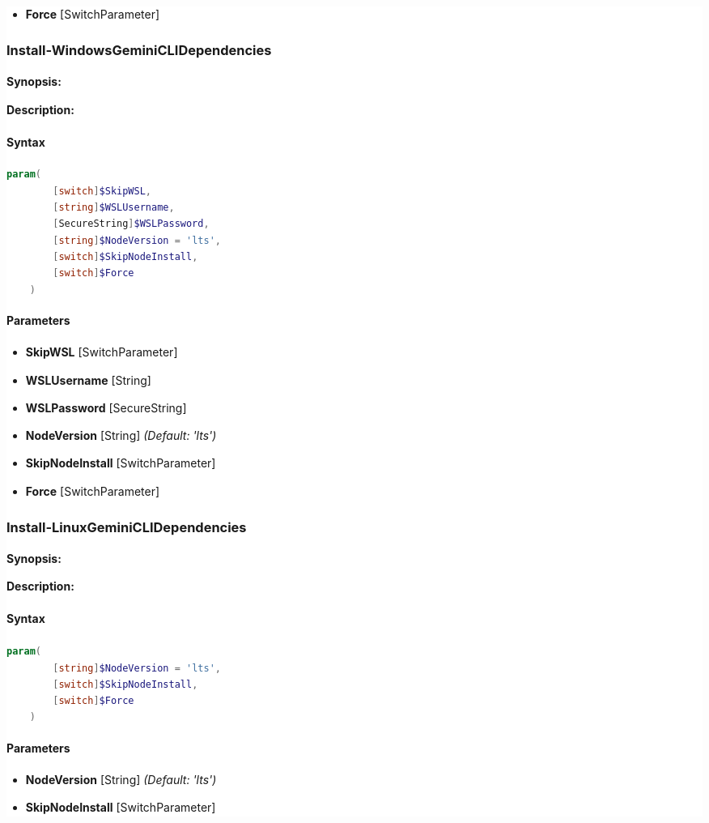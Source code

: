 - **Force** [SwitchParameter]


### Install-WindowsGeminiCLIDependencies

**Synopsis:** 

**Description:**


#### Syntax
```powershell
param(
        [switch]$SkipWSL,
        [string]$WSLUsername,
        [SecureString]$WSLPassword,
        [string]$NodeVersion = 'lts',
        [switch]$SkipNodeInstall,
        [switch]$Force
    )
```

#### Parameters

- **SkipWSL** [SwitchParameter]

- **WSLUsername** [String]

- **WSLPassword** [SecureString]

- **NodeVersion** [String] *(Default: 'lts')*

- **SkipNodeInstall** [SwitchParameter]

- **Force** [SwitchParameter]


### Install-LinuxGeminiCLIDependencies

**Synopsis:** 

**Description:**


#### Syntax
```powershell
param(
        [string]$NodeVersion = 'lts',
        [switch]$SkipNodeInstall,
        [switch]$Force
    )
```

#### Parameters

- **NodeVersion** [String] *(Default: 'lts')*

- **SkipNodeInstall** [SwitchParameter]
